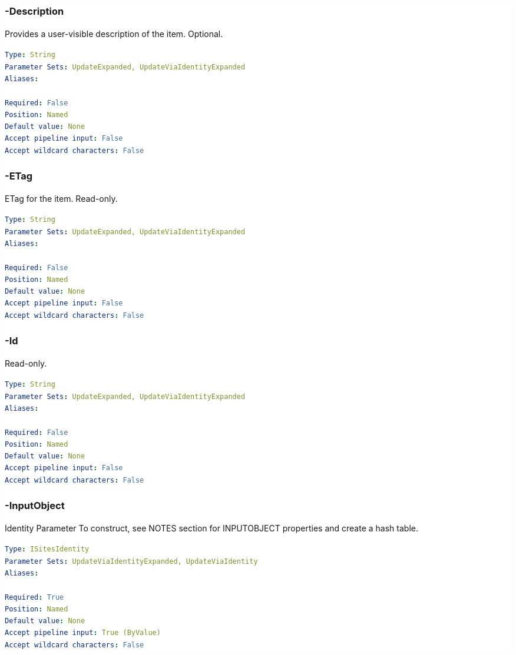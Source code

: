 ### -Description
Provides a user-visible description of the item.
Optional.

```yaml
Type: String
Parameter Sets: UpdateExpanded, UpdateViaIdentityExpanded
Aliases:

Required: False
Position: Named
Default value: None
Accept pipeline input: False
Accept wildcard characters: False
```

### -ETag
ETag for the item.
Read-only.

```yaml
Type: String
Parameter Sets: UpdateExpanded, UpdateViaIdentityExpanded
Aliases:

Required: False
Position: Named
Default value: None
Accept pipeline input: False
Accept wildcard characters: False
```

### -Id
Read-only.

```yaml
Type: String
Parameter Sets: UpdateExpanded, UpdateViaIdentityExpanded
Aliases:

Required: False
Position: Named
Default value: None
Accept pipeline input: False
Accept wildcard characters: False
```

### -InputObject
Identity Parameter
To construct, see NOTES section for INPUTOBJECT properties and create a hash table.

```yaml
Type: ISitesIdentity
Parameter Sets: UpdateViaIdentityExpanded, UpdateViaIdentity
Aliases:

Required: True
Position: Named
Default value: None
Accept pipeline input: True (ByValue)
Accept wildcard characters: False
```
